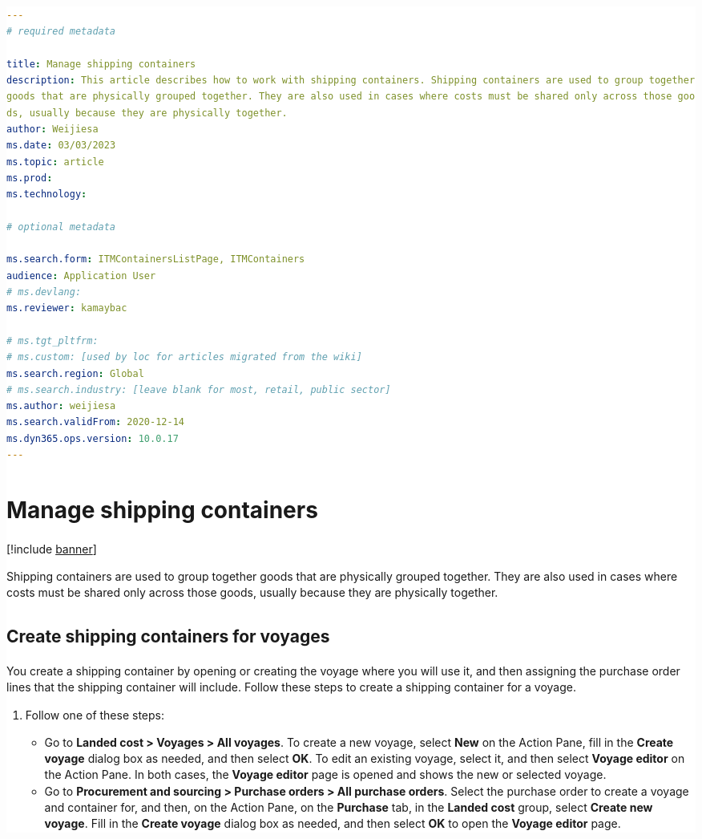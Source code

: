 ```yaml
---
# required metadata

title: Manage shipping containers
description: This article describes how to work with shipping containers. Shipping containers are used to group together goods that are physically grouped together. They are also used in cases where costs must be shared only across those goods, usually because they are physically together.
author: Weijiesa
ms.date: 03/03/2023
ms.topic: article
ms.prod: 
ms.technology: 

# optional metadata

ms.search.form: ITMContainersListPage, ITMContainers
audience: Application User
# ms.devlang: 
ms.reviewer: kamaybac

# ms.tgt_pltfrm: 
# ms.custom: [used by loc for articles migrated from the wiki]
ms.search.region: Global
# ms.search.industry: [leave blank for most, retail, public sector]
ms.author: weijiesa
ms.search.validFrom: 2020-12-14
ms.dyn365.ops.version: 10.0.17
---
```


# Manage shipping containers

[!include [banner](../../includes/banner.md)]

Shipping containers are used to group together goods that are physically grouped together. They are also used in cases where costs must be shared only across those goods, usually because they are physically together.

## Create shipping containers for voyages

You create a shipping container by opening or creating the voyage where you will use it, and then assigning the purchase order lines that the shipping container will include. Follow these steps to create a shipping container for a voyage.

1. Follow one of these steps:

    - Go to **Landed cost \> Voyages \> All voyages**. To create a new voyage, select **New** on the Action Pane, fill in the **Create voyage** dialog box as needed, and then select **OK**. To edit an existing voyage, select it, and then select **Voyage editor** on the Action Pane. In both cases, the **Voyage editor** page is opened and shows the new or selected voyage.
    - Go to **Procurement and sourcing \> Purchase orders \> All purchase orders**. Select the purchase order to create a voyage and container for, and then, on the Action Pane, on the **Purchase** tab, in the **Landed cost** group, select **Create new voyage**. Fill in the **Create voyage** dialog box as needed, and then select **OK** to open the **Voyage editor** page.
